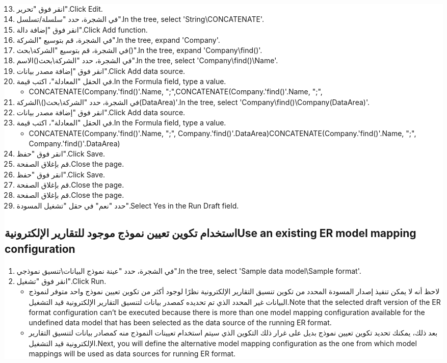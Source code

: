 13. <span data-ttu-id="48ff0-211">انقر فوق "تحرير".</span><span class="sxs-lookup"><span data-stu-id="48ff0-211">Click Edit.</span></span>
14. <span data-ttu-id="48ff0-212">في الشجرة، حدد "سلسلة/تسلسل".</span><span class="sxs-lookup"><span data-stu-id="48ff0-212">In the tree, select 'String\CONCATENATE'.</span></span>
15. <span data-ttu-id="48ff0-213">انقر فوق "إضافة دالة".</span><span class="sxs-lookup"><span data-stu-id="48ff0-213">Click Add function.</span></span>
16. <span data-ttu-id="48ff0-214">في الشجرة، قم بتوسيع "الشركة".</span><span class="sxs-lookup"><span data-stu-id="48ff0-214">In the tree, expand 'Company'.</span></span>
17. <span data-ttu-id="48ff0-215">في الشجرة، قم بتوسيع "الشركة\بحث()".</span><span class="sxs-lookup"><span data-stu-id="48ff0-215">In the tree, expand 'Company\find()'.</span></span>
18. <span data-ttu-id="48ff0-216">في الشجرة، حدد "الشركة\بحث\()الاسم".</span><span class="sxs-lookup"><span data-stu-id="48ff0-216">In the tree, select 'Company\find()\Name'.</span></span>
19. <span data-ttu-id="48ff0-217">انقر فوق "إضافة مصدر بيانات".</span><span class="sxs-lookup"><span data-stu-id="48ff0-217">Click Add data source.</span></span>
20. <span data-ttu-id="48ff0-218">في الحقل "المعادلة"، اكتب قيمة.</span><span class="sxs-lookup"><span data-stu-id="48ff0-218">In the Formula field, type a value.</span></span>
    * <span data-ttu-id="48ff0-219">CONCATENATE(Company.'find()'.Name, ";",</span><span class="sxs-lookup"><span data-stu-id="48ff0-219">CONCATENATE(Company.'find()'.Name, ";",</span></span>  
21. <span data-ttu-id="48ff0-220">في الشجرة، حدد "الشركة\بحث()\الشركة(DataArea)'.</span><span class="sxs-lookup"><span data-stu-id="48ff0-220">In the tree, select 'Company\find()\Company(DataArea)'.</span></span>
22. <span data-ttu-id="48ff0-221">انقر فوق "إضافة مصدر بيانات".</span><span class="sxs-lookup"><span data-stu-id="48ff0-221">Click Add data source.</span></span>
23. <span data-ttu-id="48ff0-222">في الحقل "المعادلة"، اكتب قيمة.</span><span class="sxs-lookup"><span data-stu-id="48ff0-222">In the Formula field, type a value.</span></span>
    * <span data-ttu-id="48ff0-223">CONCATENATE(Company.'find()'.Name, ";", Company.'find()'.DataArea)</span><span class="sxs-lookup"><span data-stu-id="48ff0-223">CONCATENATE(Company.'find()'.Name, ";", Company.'find()'.DataArea)</span></span>  
24. <span data-ttu-id="48ff0-224">انقر فوق "حفظ".</span><span class="sxs-lookup"><span data-stu-id="48ff0-224">Click Save.</span></span>
25. <span data-ttu-id="48ff0-225">قم بإغلاق الصفحة.</span><span class="sxs-lookup"><span data-stu-id="48ff0-225">Close the page.</span></span>
26. <span data-ttu-id="48ff0-226">انقر فوق "حفظ".</span><span class="sxs-lookup"><span data-stu-id="48ff0-226">Click Save.</span></span>
27. <span data-ttu-id="48ff0-227">قم بإغلاق الصفحة.</span><span class="sxs-lookup"><span data-stu-id="48ff0-227">Close the page.</span></span>
28. <span data-ttu-id="48ff0-228">قم بإغلاق الصفحة.</span><span class="sxs-lookup"><span data-stu-id="48ff0-228">Close the page.</span></span>
29. <span data-ttu-id="48ff0-229">حدد "نعم" في حقل "تشغيل المسودة‬".</span><span class="sxs-lookup"><span data-stu-id="48ff0-229">Select Yes in the Run Draft field.</span></span>

## <a name="use-an-existing-er-model-mapping-configuration"></a><span data-ttu-id="48ff0-230">استخدام تكوين تعيين نموذج موجود للتقارير الإلكترونية</span><span class="sxs-lookup"><span data-stu-id="48ff0-230">Use an existing ER model mapping configuration</span></span>
1. <span data-ttu-id="48ff0-231">في الشجرة، حدد "عينة نموذج البيانات\تنسيق نموذجي".</span><span class="sxs-lookup"><span data-stu-id="48ff0-231">In the tree, select 'Sample data model\Sample format'.</span></span>
2. <span data-ttu-id="48ff0-232">انقر فوق "تشغيل".</span><span class="sxs-lookup"><span data-stu-id="48ff0-232">Click Run.</span></span>
    * <span data-ttu-id="48ff0-233">لاحظ أنه لا يمكن تنفيذ إصدار المسودة المحدد من تكوين تنسيق التقارير الإلكترونية نظرًا لوجود أكثر من تكوين تعيين نموذج واحد متوفر لنموذج البيانات غير المحدد الذي تم تحديده كمصدر بيانات لتنسيق التقارير الإلكترونية قيد التشغيل.</span><span class="sxs-lookup"><span data-stu-id="48ff0-233">Note that the selected draft version of the ER format configuration can’t be executed because there is more than one model mapping configuration available for the undefined data model that has been selected as the data source of the running ER format.</span></span>   
    * <span data-ttu-id="48ff0-234">بعد ذلك، يمكنك تحديد تكوين تعيين نموذج بديل على غرار ذلك التكوين الذي سيتم استخدام تعيينات النموذج منه كمصادر بيانات لتنسيق التقارير الإلكترونية قيد التشغيل.</span><span class="sxs-lookup"><span data-stu-id="48ff0-234">Next, you will define the alternative model mapping configuration as the one from which model mappings will be used as data sources for running ER format.</span></span>   